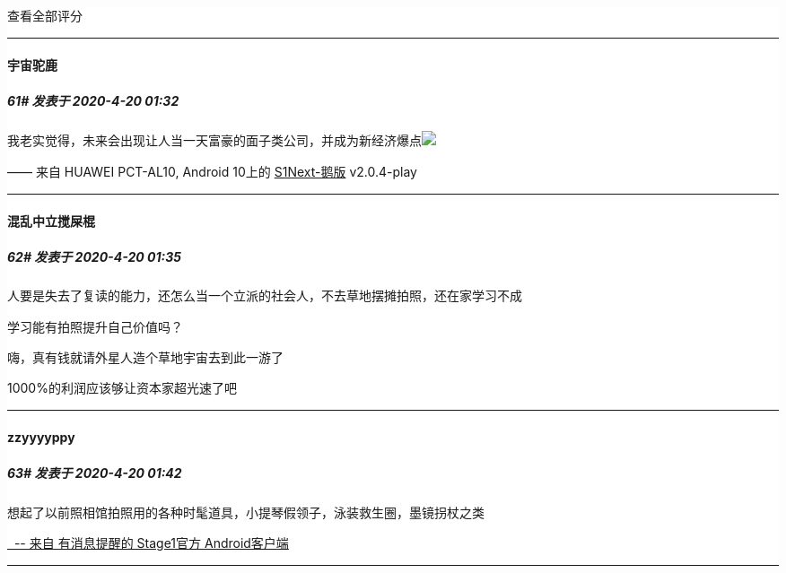 

查看全部评分






*****

####  宇宙驼鹿  
##### 61#       发表于 2020-4-20 01:32




我老实觉得，未来会出现让人当一天富豪的面子类公司，并成为新经济爆点<img src="https://static.saraba1st.com/image/smiley/face2017/002.png" referrerpolicy="no-referrer">

—— 来自 HUAWEI PCT-AL10, Android 10上的 [S1Next-鹅版](https://github.com/ykrank/S1-Next/releases) v2.0.4-play







*****

####  混乱中立搅屎棍  
##### 62#       发表于 2020-4-20 01:35




人要是失去了复读的能力，还怎么当一个立派的社会人，不去草地摆摊拍照，还在家学习不成

学习能有拍照提升自己价值吗？

嗨，真有钱就请外星人造个草地宇宙去到此一游了

1000%的利润应该够让资本家超光速了吧







*****

####  zzyyyyppy  
##### 63#       发表于 2020-4-20 01:42




想起了以前照相馆拍照用的各种时髦道具，小提琴假领子，泳装救生圈，墨镜拐杖之类

[  -- 来自 有消息提醒的 Stage1官方 Android客户端](https://www.coolapk.com/apk/140634)







*****
